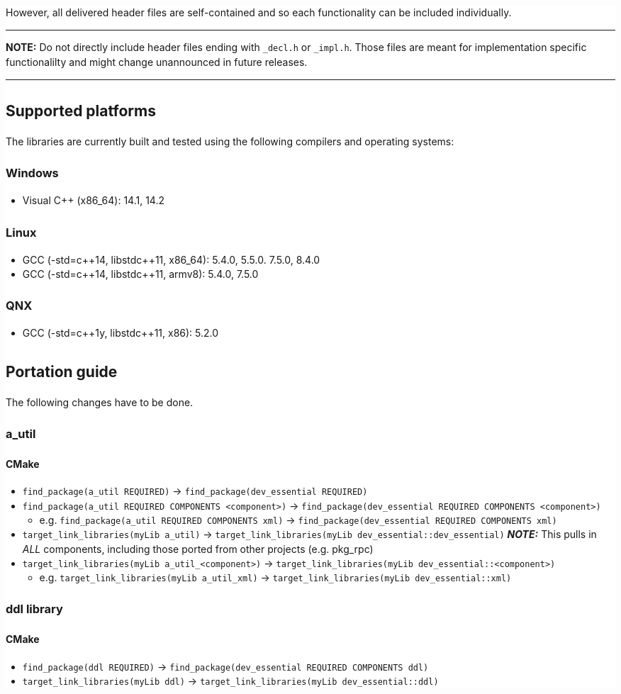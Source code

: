 However, all delivered header files are self-contained and so each functionality can be
included individually.

---
**NOTE:** Do not directly include header files ending with `_decl.h` or `_impl.h`.
Those files are meant for implementation specific functionalilty and might change unannounced in future releases.

---

<a name="supported-platforms"></a>
## Supported platforms

The libraries are currently built and tested using the following compilers and operating systems:

### Windows
- Visual C++ (x86\_64): 14.1, 14.2

### Linux
- GCC (-std=c++14, libstdc++11, x86\_64): 5.4.0, 5.5.0. 7.5.0, 8.4.0
- GCC (-std=c++14, libstdc++11, armv8): 5.4.0, 7.5.0

### QNX
- GCC (-std=c++1y, libstdc++11, x86): 5.2.0

<a name="portation-guide"></a>
## Portation guide

The following changes have to be done.

### a_util
#### CMake
- `find_package(a_util REQUIRED)` &rarr; `find_package(dev_essential REQUIRED)`
- `find_package(a_util REQUIRED COMPONENTS <component>)` &rarr; `find_package(dev_essential REQUIRED COMPONENTS <component>)`
  - e.g. `find_package(a_util REQUIRED COMPONENTS xml)` &rarr; `find_package(dev_essential REQUIRED COMPONENTS xml)`
- `target_link_libraries(myLib a_util)` &rarr; `target_link_libraries(myLib dev_essential::dev_essential)`
  _**NOTE:**_ This pulls in _ALL_ components, including those ported from other projects (e.g. pkg_rpc)
- `target_link_libraries(myLib a_util_<component>)` &rarr; `target_link_libraries(myLib dev_essential::<component>)`
  - e.g. `target_link_libraries(myLib a_util_xml)` &rarr; `target_link_libraries(myLib dev_essential::xml)`

### ddl library
#### CMake
- `find_package(ddl REQUIRED)` &rarr; `find_package(dev_essential REQUIRED COMPONENTS ddl)`
- `target_link_libraries(myLib ddl)` &rarr; `target_link_libraries(myLib dev_essential::ddl)`
